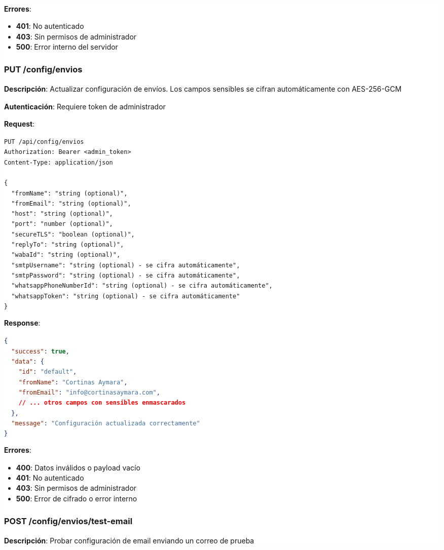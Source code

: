 **Errores**:
- **401**: No autenticado
- **403**: Sin permisos de administrador
- **500**: Error interno del servidor

### PUT /config/envios
**Descripción**: Actualizar configuración de envíos. Los campos sensibles se cifran automáticamente con AES-256-GCM

**Autenticación**: Requiere token de administrador

**Request**:
```http
PUT /api/config/envios
Authorization: Bearer <admin_token>
Content-Type: application/json

{
  "fromName": "string (optional)",
  "fromEmail": "string (optional)",
  "host": "string (optional)",
  "port": "number (optional)",
  "secureTLS": "boolean (optional)",
  "replyTo": "string (optional)",
  "wabaId": "string (optional)",
  "smtpUsername": "string (optional) - se cifra automáticamente",
  "smtpPassword": "string (optional) - se cifra automáticamente",
  "whatsappPhoneNumberId": "string (optional) - se cifra automáticamente",
  "whatsappToken": "string (optional) - se cifra automáticamente"
}
```

**Response**:
```json
{
  "success": true,
  "data": {
    "id": "default",
    "fromName": "Cortinas Aymara",
    "fromEmail": "info@cortinasaymara.com",
    // ... otros campos con sensibles enmascarados
  },
  "message": "Configuración actualizada correctamente"
}
```

**Errores**:
- **400**: Datos inválidos o payload vacío
- **401**: No autenticado
- **403**: Sin permisos de administrador
- **500**: Error de cifrado o error interno

### POST /config/envios/test-email
**Descripción**: Probar configuración de email enviando un correo de prueba
